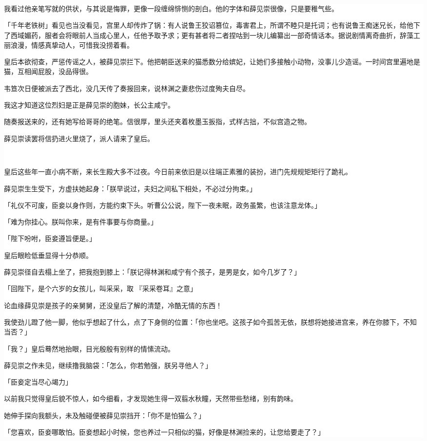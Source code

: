 
我看过他亲笔写就的供状，与其说是悔罪，更像一段缠绵悱恻的剖白。他的字体和薛见崇很像，只是要稚气些。


「千年老铁树」看见也当没看见，宫里人却传炸了锅：有人说鲁王狡诏篡位，毒害君上，所谓不睦只是托词；也有说鲁王痴迷兄长，给他下了西域媚药，服者会将眼前人当成心里人，任他予取予求；更有甚者将二者捏咕到一块儿编纂出一部奇情话本。据说剧情离奇曲折，辞藻工丽浪漫，情感真挚动人，可惜我没捞着看。


皇后本欲彻查，严惩传谣之人，被薛见崇拦下。他把朝臣送来的猫悉数分给嫔妃，让她们多接触小动物，没事儿少造谣。一时间宫里遍地是猫，互相闻屁股，没品得很。


韦笪次日便被派去了西北，没几天传了奏报回来，说林渊之妻悲伤过度殉夫自尽。


我这才知道这位烈妇是正是薛见崇的胞妹，长公主咸宁。


随奏报送来的，还有她写给哥哥的绝笔。信很厚，里头还夹着枚墨玉扳指，式样古拙，不似宫造之物。


薛见崇读罢将信扔进火里烧了，派人请来了皇后。


 


皇后这些年一直小病不断，来长生殿大多不过夜。今日前来依旧是以往端正素雅的装扮，进门先规规矩矩行了跪礼。


薛见崇生生受下，方虚扶她起身：「朕早说过，夫妇之间私下相处，不必过分拘束。」


「礼仪不可废，臣妾以身作则，方能约束下头。听曹公公说，陛下一夜未眠，政务虽繁，也该注意龙体。」


「难为你挂心。朕叫你来，是有件事要与你商量。」


「陛下吩咐，臣妾遵旨便是。」


皇后眼睑低垂显得十分恭顺。


薛见崇径自去榻上坐了，把我抱到膝上：「朕记得林渊和咸宁有个孩子，是男是女，如今几岁了？」


「回陛下，是个六岁的女孩儿，叫采采，取 『采采卷耳』之意」 


论血缘薛见崇是孩子的亲舅舅，还没皇后了解的清楚，冷酷无情的东西！


我使劲儿蹬了他一脚，他似乎想起了什么，点了下身侧的位置：「你也坐吧。这孩子如今孤苦无依，朕想将她接进宫来，养在你膝下，不知当否？」


「我？」皇后蓦然地抬眼，目光殷殷有别样的情愫流动。


薛见崇之作未见，继续撸我脑袋：「怎么，你若勉强，朕另寻他人？」


「臣妾定当尽心竭力」


以前我只觉得皇后貌不惊人，如今细看，才发现她生得一双翦水秋瞳，天然带些愁绪，别有韵味。


她伸手探向我额头，未及触碰便被薛见崇挡开：「你不是怕猫么？」


「您喜欢，臣妾哪敢怕。臣妾想起小时候，您也养过一只相似的猫，好像是林渊捡来的，让您给要走了？」
